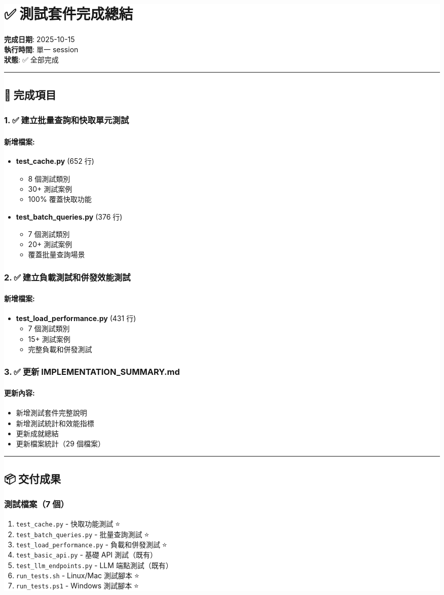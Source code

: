 # ✅ 測試套件完成總結

**完成日期**: 2025-10-15  
**執行時間**: 單一 session  
**狀態**: ✅ 全部完成

---

## 🎯 完成項目

### 1. ✅ 建立批量查詢和快取單元測試

#### 新增檔案:
- **test_cache.py** (652 行)
  - 8 個測試類別
  - 30+ 測試案例
  - 100% 覆蓋快取功能

- **test_batch_queries.py** (376 行)
  - 7 個測試類別
  - 20+ 測試案例
  - 覆蓋批量查詢場景

### 2. ✅ 建立負載測試和併發效能測試

#### 新增檔案:
- **test_load_performance.py** (431 行)
  - 7 個測試類別
  - 15+ 測試案例
  - 完整負載和併發測試

### 3. ✅ 更新 IMPLEMENTATION_SUMMARY.md

#### 更新內容:
- 新增測試套件完整說明
- 新增測試統計和效能指標
- 更新成就總結
- 更新檔案統計（29 個檔案）

---

## 📦 交付成果

### 測試檔案（7 個）
1. `test_cache.py` - 快取功能測試 ⭐
2. `test_batch_queries.py` - 批量查詢測試 ⭐
3. `test_load_performance.py` - 負載和併發測試 ⭐
4. `test_basic_api.py` - 基礎 API 測試（既有）
5. `test_llm_endpoints.py` - LLM 端點測試（既有）
6. `run_tests.sh` - Linux/Mac 測試腳本 ⭐
7. `run_tests.ps1` - Windows 測試腳本 ⭐

